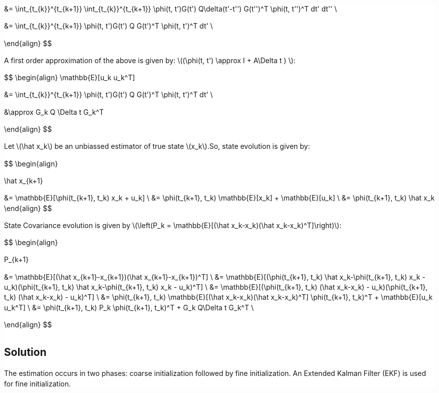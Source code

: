 &= \int_{t_{k}}^{t_{k+1}} \int_{t_{k}}^{t_{k+1}} \phi(t, t')G(t') Q\delta(t'-t'') G(t'')^T \phi(t, t'')^T dt' dt'' \\

&= \int_{t_{k}}^{t_{k+1}} \phi(t, t')G(t') Q G(t')^T \phi(t, t')^T dt' \\

\end{align}
$$

A first order approximation of the above is given by: \\((\phi(t, t') \approx I + A\Delta t ) \\):

$$
\begin{align}
\mathbb{E}[u_k u_k^T]

&= \int_{t_{k}}^{t_{k+1}} \phi(t, t')G(t') Q G(t')^T \phi(t, t')^T dt' \\

&\approx G_k Q \Delta t G_k^T

\end{align}
$$

Let \\(\hat x_k\\) be an unbiassed estimator of true state \\(x_k\\).So, state evolution is given by:

$$
\begin{align}

\hat x_{k+1}

&= \mathbb{E}[\phi(t_{k+1}, t_k) x_k + u_k] \\
&= \phi(t_{k+1}, t_k) \mathbb{E}[x_k] + \mathbb{E}[u_k] \\
&= \phi(t_{k+1}, t_k) \hat x_k
\end{align}
$$

State Covariance evolution is given by \\(\left(P_k = \mathbb{E}[(\hat x_k-x_k)(\hat x_k-x_k)^T]\right)\\):

$$
\begin{align}

P_{k+1}

&= \mathbb{E}[(\hat x_{k+1}-x_{k+1})(\hat x_{k+1}-x_{k+1})^T] \\
&= \mathbb{E}[(\phi(t_{k+1}, t_k) \hat x_k-\phi(t_{k+1}, t_k) x_k - u_k)(\phi(t_{k+1}, t_k) \hat x_k-\phi(t_{k+1}, t_k) x_k - u_k)^T] \\
&= \mathbb{E}[(\phi(t_{k+1}, t_k) (\hat x_k-x_k) - u_k)(\phi(t_{k+1}, t_k) (\hat x_k-x_k) - u_k)^T] \\
&= \phi(t_{k+1}, t_k) \mathbb{E}[(\hat x_k-x_k)(\hat x_k-x_k)^T] \phi(t_{k+1}, t_k)^T + \mathbb{E}[u_k u_k^T] \\
&= \phi(t_{k+1}, t_k) P_k \phi(t_{k+1}, t_k)^T + G_k Q\Delta t G_k^T \\

\end{align}
$$

## Solution
The estimation occurs in two phases: coarse initialization followed by fine initialization. An Extended Kalman Filter (EKF) is used for fine initialization.
